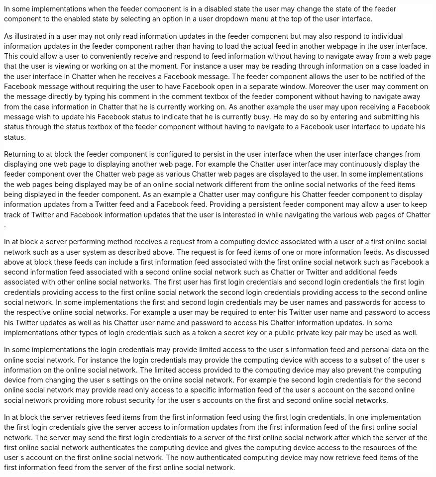 In some implementations when the feeder component is in a disabled state the user may change the state of the feeder component to the enabled state by selecting an option in a user dropdown menu at the top of the user interface.

As illustrated in a user may not only read information updates in the feeder component but may also respond to individual information updates in the feeder component rather than having to load the actual feed in another webpage in the user interface. This could allow a user to conveniently receive and respond to feed information without having to navigate away from a web page that the user is viewing or working on at the moment. For instance a user may be reading through information on a case loaded in the user interface in Chatter when he receives a Facebook message. The feeder component allows the user to be notified of the Facebook message without requiring the user to have Facebook open in a separate window. Moreover the user may comment on the message directly by typing his comment in the comment textbox of the feeder component without having to navigate away from the case information in Chatter that he is currently working on. As another example the user may upon receiving a Facebook message wish to update his Facebook status to indicate that he is currently busy. He may do so by entering and submitting his status through the status textbox of the feeder component without having to navigate to a Facebook user interface to update his status.

Returning to at block the feeder component is configured to persist in the user interface when the user interface changes from displaying one web page to displaying another web page. For example the Chatter user interface may continuously display the feeder component over the Chatter web page as various Chatter web pages are displayed to the user. In some implementations the web pages being displayed may be of an online social network different from the online social networks of the feed items being displayed in the feeder component. As an example a Chatter user may configure his Chatter feeder component to display information updates from a Twitter feed and a Facebook feed. Providing a persistent feeder component may allow a user to keep track of Twitter and Facebook information updates that the user is interested in while navigating the various web pages of Chatter .

In at block a server performing method receives a request from a computing device associated with a user of a first online social network such as a user system as described above. The request is for feed items of one or more information feeds. As discussed above at block these feeds can include a first information feed associated with the first online social network such as Facebook a second information feed associated with a second online social network such as Chatter or Twitter and additional feeds associated with other online social networks. The first user has first login credentials and second login credentials the first login credentials providing access to the first online social network the second login credentials providing access to the second online social network. In some implementations the first and second login credentials may be user names and passwords for access to the respective online social networks. For example a user may be required to enter his Twitter user name and password to access his Twitter updates as well as his Chatter user name and password to access his Chatter information updates. In some implementations other types of login credentials such as a token a secret key or a public private key pair may be used as well.

In some implementations the login credentials may provide limited access to the user s information feed and personal data on the online social network. For instance the login credentials may provide the computing device with access to a subset of the user s information on the online social network. The limited access provided to the computing device may also prevent the computing device from changing the user s settings on the online social network. For example the second login credentials for the second online social network may provide read only access to a specific information feed of the user s account on the second online social network providing more robust security for the user s accounts on the first and second online social networks.

In at block the server retrieves feed items from the first information feed using the first login credentials. In one implementation the first login credentials give the server access to information updates from the first information feed of the first online social network. The server may send the first login credentials to a server of the first online social network after which the server of the first online social network authenticates the computing device and gives the computing device access to the resources of the user s account on the first online social network. The now authenticated computing device may now retrieve feed items of the first information feed from the server of the first online social network.
